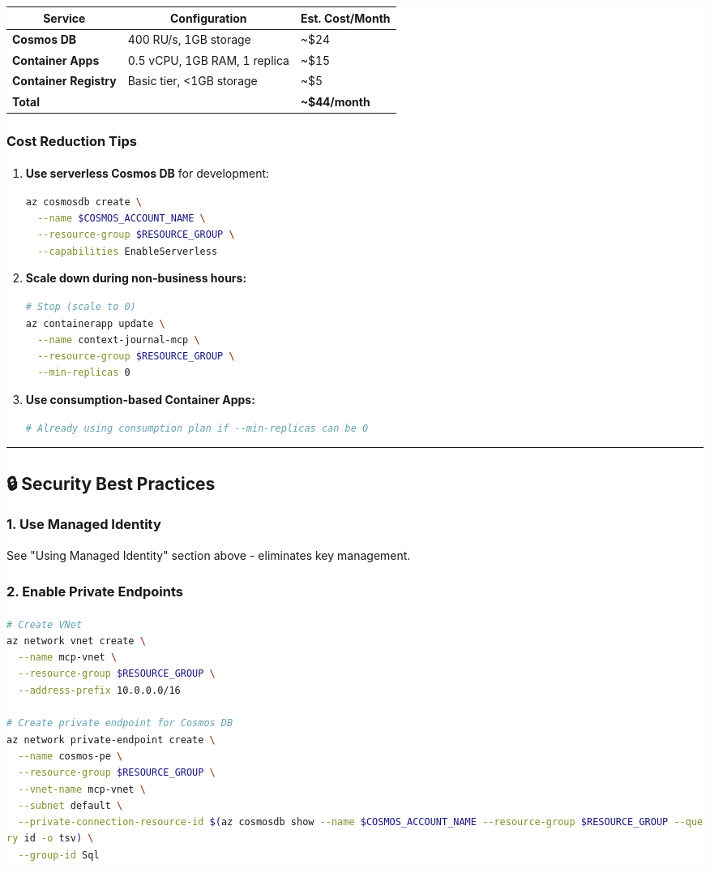 | Service | Configuration | Est. Cost/Month |
|---------|--------------|-----------------|
| **Cosmos DB** | 400 RU/s, 1GB storage | ~$24 |
| **Container Apps** | 0.5 vCPU, 1GB RAM, 1 replica | ~$15 |
| **Container Registry** | Basic tier, <1GB storage | ~$5 |
| **Total** | | **~$44/month** |

### **Cost Reduction Tips**

1. **Use serverless Cosmos DB** for development:

   ```bash
   az cosmosdb create \
     --name $COSMOS_ACCOUNT_NAME \
     --resource-group $RESOURCE_GROUP \
     --capabilities EnableServerless
   ```

2. **Scale down during non-business hours:**

   ```bash
   # Stop (scale to 0)
   az containerapp update \
     --name context-journal-mcp \
     --resource-group $RESOURCE_GROUP \
     --min-replicas 0
   ```

3. **Use consumption-based Container Apps:**

   ```bash
   # Already using consumption plan if --min-replicas can be 0
   ```

---

## 🔒 Security Best Practices

### **1. Use Managed Identity**

See "Using Managed Identity" section above - eliminates key management.

### **2. Enable Private Endpoints**

```bash
# Create VNet
az network vnet create \
  --name mcp-vnet \
  --resource-group $RESOURCE_GROUP \
  --address-prefix 10.0.0.0/16

# Create private endpoint for Cosmos DB
az network private-endpoint create \
  --name cosmos-pe \
  --resource-group $RESOURCE_GROUP \
  --vnet-name mcp-vnet \
  --subnet default \
  --private-connection-resource-id $(az cosmosdb show --name $COSMOS_ACCOUNT_NAME --resource-group $RESOURCE_GROUP --query id -o tsv) \
  --group-id Sql
```
